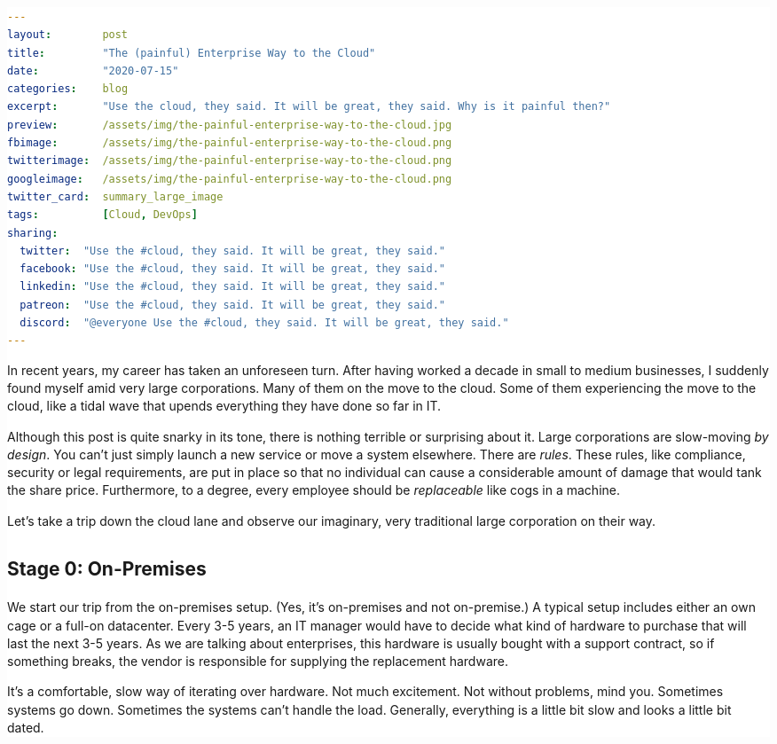 ```yaml
---
layout:        post
title:         "The (painful) Enterprise Way to the Cloud"
date:          "2020-07-15"
categories:    blog
excerpt:       "Use the cloud, they said. It will be great, they said. Why is it painful then?"
preview:       /assets/img/the-painful-enterprise-way-to-the-cloud.jpg
fbimage:       /assets/img/the-painful-enterprise-way-to-the-cloud.png
twitterimage:  /assets/img/the-painful-enterprise-way-to-the-cloud.png
googleimage:   /assets/img/the-painful-enterprise-way-to-the-cloud.png
twitter_card:  summary_large_image
tags:          [Cloud, DevOps]
sharing:
  twitter:  "Use the #cloud, they said. It will be great, they said."
  facebook: "Use the #cloud, they said. It will be great, they said."
  linkedin: "Use the #cloud, they said. It will be great, they said."
  patreon:  "Use the #cloud, they said. It will be great, they said."
  discord:  "@everyone Use the #cloud, they said. It will be great, they said."
---
```


In recent years, my career has taken an unforeseen turn. After having worked a decade in small to medium businesses, I 
suddenly found myself amid very large corporations. Many of them on the move to the cloud. Some of them experiencing
the move to the cloud, like a tidal wave that upends everything they have done so far in IT.

Although this post is quite snarky in its tone, there is nothing terrible or surprising about it. Large corporations
are slow-moving *by design*. You can’t just simply launch a new service or move a system elsewhere. There are
*rules*. These rules, like compliance, security or legal requirements, are put in place so that no individual can cause a
considerable amount of damage that would tank the share price. Furthermore, to a degree, every employee should be
*replaceable* like cogs in a machine.

Let’s take a trip down the cloud lane and observe our imaginary, very traditional large corporation on their way.

## Stage 0: On-Premises

We start our trip from the on-premises setup. (Yes, it’s on-premises and not on-premise.) A typical setup includes 
either an own cage or a full-on datacenter. Every 3-5 years, an IT manager would have to decide what kind of hardware
to purchase that will last the next 3-5 years. As we are talking about enterprises, this hardware is usually bought
with a support contract, so if something breaks, the vendor is responsible for supplying the replacement hardware.

It’s a comfortable, slow way of iterating over hardware. Not much excitement. Not without problems, mind you. Sometimes
systems go down. Sometimes the systems can’t handle the load. Generally, everything is a little bit slow and looks a
little bit dated. 
